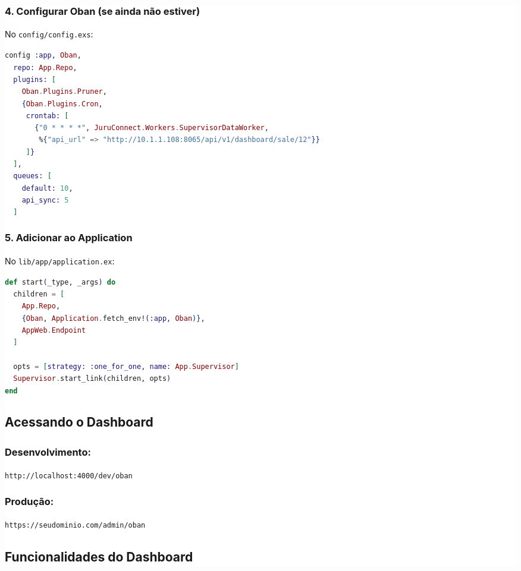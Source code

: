 ### 4. **Configurar Oban (se ainda não estiver)**

No `config/config.exs`:

```elixir
config :app, Oban,
  repo: App.Repo,
  plugins: [
    Oban.Plugins.Pruner,
    {Oban.Plugins.Cron,
     crontab: [
       {"0 * * * *", JuruConnect.Workers.SupervisorDataWorker, 
        %{"api_url" => "http://10.1.1.108:8065/api/v1/dashboard/sale/12"}}
     ]}
  ],
  queues: [
    default: 10,
    api_sync: 5
  ]
```

### 5. **Adicionar ao Application**

No `lib/app/application.ex`:

```elixir
def start(_type, _args) do
  children = [
    App.Repo,
    {Oban, Application.fetch_env!(:app, Oban)},
    AppWeb.Endpoint
  ]
  
  opts = [strategy: :one_for_one, name: App.Supervisor]
  Supervisor.start_link(children, opts)
end
```

## Acessando o Dashboard

### **Desenvolvimento:**
```
http://localhost:4000/dev/oban
```

### **Produção:**
```
https://seudominio.com/admin/oban
```

## Funcionalidades do Dashboard
